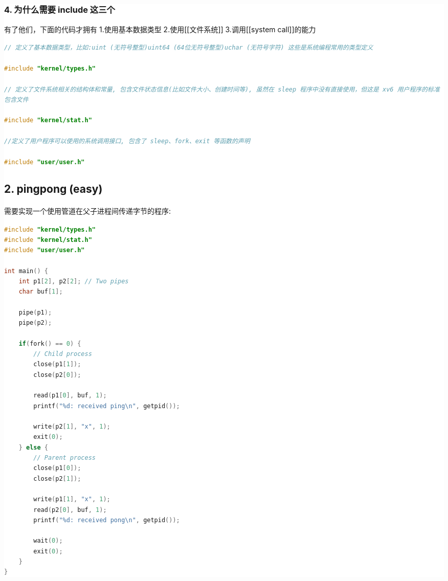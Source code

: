 ### 4. 为什么需要 include 这三个

有了他们，下面的代码才拥有 1.使用基本数据类型 2.使用[[文件系统]] 3.调用[[system call]]的能力

```c
// 定义了基本数据类型，比如:uint (无符号整型)uint64 (64位无符号整型)uchar (无符号字符) 这些是系统编程常用的类型定义

#include "kernel/types.h"

// 定义了文件系统相关的结构体和常量, 包含文件状态信息(比如文件大小、创建时间等), 虽然在 sleep 程序中没有直接使用，但这是 xv6 用户程序的标准包含文件

#include "kernel/stat.h"

//定义了用户程序可以使用的系统调用接口, 包含了 sleep、fork、exit 等函数的声明

#include "user/user.h"
```

## 2. pingpong (easy)

需要实现一个使用管道在父子进程间传递字节的程序:

```c
#include "kernel/types.h"
#include "kernel/stat.h"
#include "user/user.h"

int main() {
    int p1[2], p2[2]; // Two pipes
    char buf[1];
    
    pipe(p1);
    pipe(p2);
    
    if(fork() == 0) {
        // Child process
        close(p1[1]);
        close(p2[0]);
        
        read(p1[0], buf, 1);
        printf("%d: received ping\n", getpid());
        
        write(p2[1], "x", 1);
        exit(0);
    } else {
        // Parent process  
        close(p1[0]);
        close(p2[1]);
        
        write(p1[1], "x", 1);
        read(p2[0], buf, 1);
        printf("%d: received pong\n", getpid());
        
        wait(0);
        exit(0);
    }
}
```

